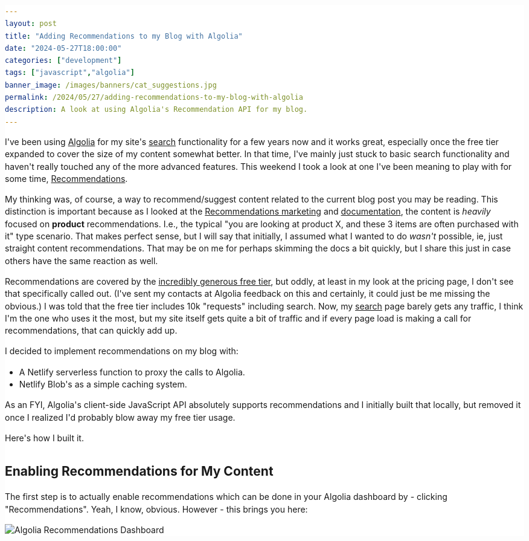 ```yaml
---
layout: post
title: "Adding Recommendations to my Blog with Algolia"
date: "2024-05-27T18:00:00"
categories: ["development"]
tags: ["javascript","algolia"]
banner_image: /images/banners/cat_suggestions.jpg
permalink: /2024/05/27/adding-recommendations-to-my-blog-with-algolia
description: A look at using Algolia's Recommendation API for my blog.
---
```


I've been using [Algolia](https://algolia.com) for my site's [search](/search) functionality for a few years now and it works great, especially once the free tier expanded to cover the size of my content somewhat better. In that time, I've mainly just stuck to basic search functionality and haven't really touched any of the more advanced features. This weekend I took a look at one I've been meaning to play with for some time, [Recommendations](https://www.algolia.com/products/ai-recommendations/). 

My thinking was, of course, a way to recommend/suggest content related to the current blog post you may be reading. This distinction is important because as I looked at the [Recommendations marketing](https://www.algolia.com/products/ai-recommendations/) and [documentation](https://www.algolia.com/doc/guides/algolia-recommend/overview/), the content is *heavily* focused on **product** recommendations. I.e., the typical "you are looking at product X, and these 3 items are often purchased with it" type scenario. That makes perfect sense, but I will say that initially, I assumed what I wanted to do *wasn't* possible, ie, just straight content recommendations. That may be on me for perhaps skimming the docs a bit quickly, but I share this just in case others have the same reaction as well.

Recommendations are covered by the [incredibly generous free tier](https://www.algolia.com/pricing/), but oddly, at least in my look at the pricing page, I don't see that specifically called out. (I've sent my contacts at Algolia feedback on this and certainly, it could just be me missing the obvious.) I was told that the free tier includes 10k "requests" including search. Now, my [search](/search) page barely gets any traffic, I think I'm the one who uses it the most, but my site itself gets quite a bit of traffic and if every page load is making a call for recommendations, that can quickly add up. 

I decided to implement recommendations on my blog with:

* A Netlify serverless function to proxy the calls to Algolia.
* Netlify Blob's as a simple caching system.

As an FYI, Algolia's client-side JavaScript API absolutely supports recommendations and I initially built that locally, but removed it once I realized I'd probably blow away my free tier usage. 

Here's how I built it.

## Enabling Recommendations for My Content

The first step is to actually enable recommendations which can be done in your Algolia dashboard by - clicking "Recommendations". Yeah, I know, obvious. However - this brings you here:

<p>
<img src="https://static.raymondcamden.com/images/2024/05/alg1.jpg" alt="Algolia Recommendations Dashboard" class="imgborder imgcenter" loading="lazy">
</p>
